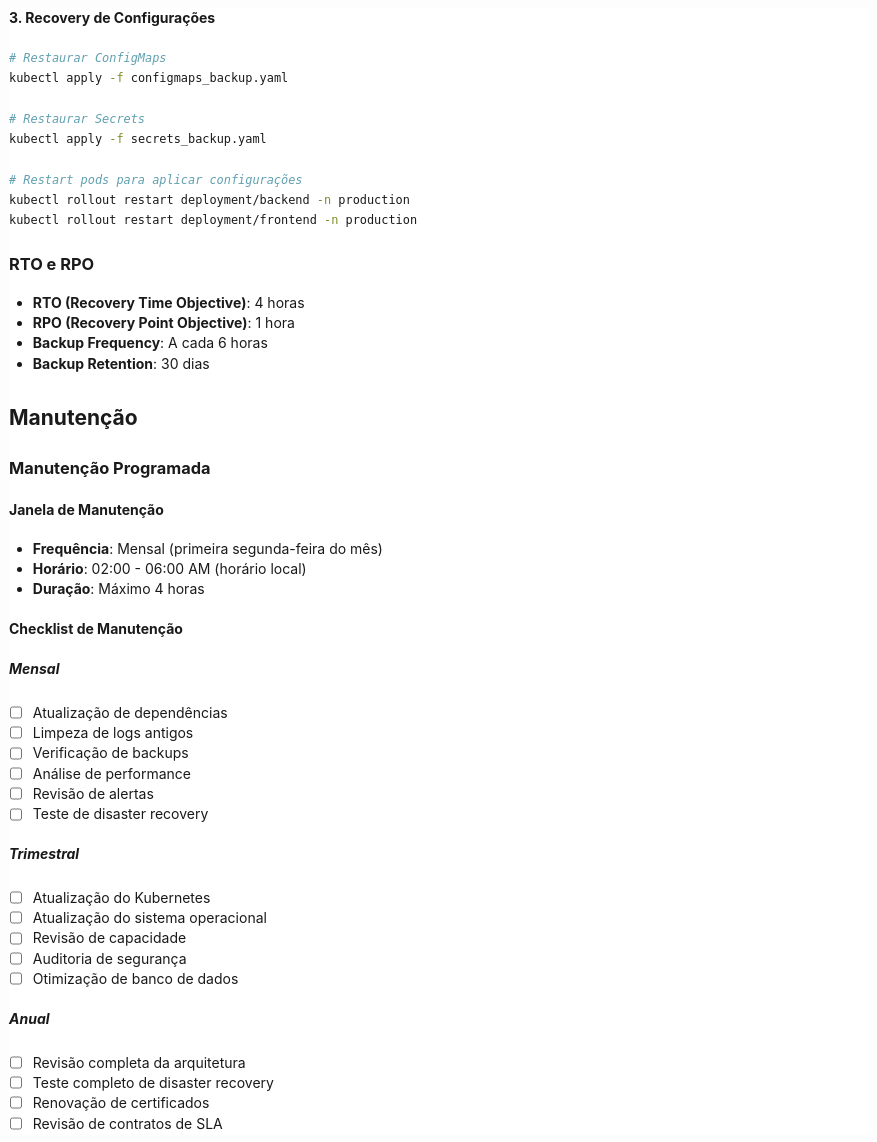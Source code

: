 #### 3. Recovery de Configurações

```bash
# Restaurar ConfigMaps
kubectl apply -f configmaps_backup.yaml

# Restaurar Secrets
kubectl apply -f secrets_backup.yaml

# Restart pods para aplicar configurações
kubectl rollout restart deployment/backend -n production
kubectl rollout restart deployment/frontend -n production
```

### RTO e RPO

- **RTO (Recovery Time Objective)**: 4 horas
- **RPO (Recovery Point Objective)**: 1 hora
- **Backup Frequency**: A cada 6 horas
- **Backup Retention**: 30 dias

## Manutenção

### Manutenção Programada

#### Janela de Manutenção
- **Frequência**: Mensal (primeira segunda-feira do mês)
- **Horário**: 02:00 - 06:00 AM (horário local)
- **Duração**: Máximo 4 horas

#### Checklist de Manutenção

##### Mensal
- [ ] Atualização de dependências
- [ ] Limpeza de logs antigos
- [ ] Verificação de backups
- [ ] Análise de performance
- [ ] Revisão de alertas
- [ ] Teste de disaster recovery

##### Trimestral
- [ ] Atualização do Kubernetes
- [ ] Atualização do sistema operacional
- [ ] Revisão de capacidade
- [ ] Auditoria de segurança
- [ ] Otimização de banco de dados

##### Anual
- [ ] Revisão completa da arquitetura
- [ ] Teste completo de disaster recovery
- [ ] Renovação de certificados
- [ ] Revisão de contratos de SLA
